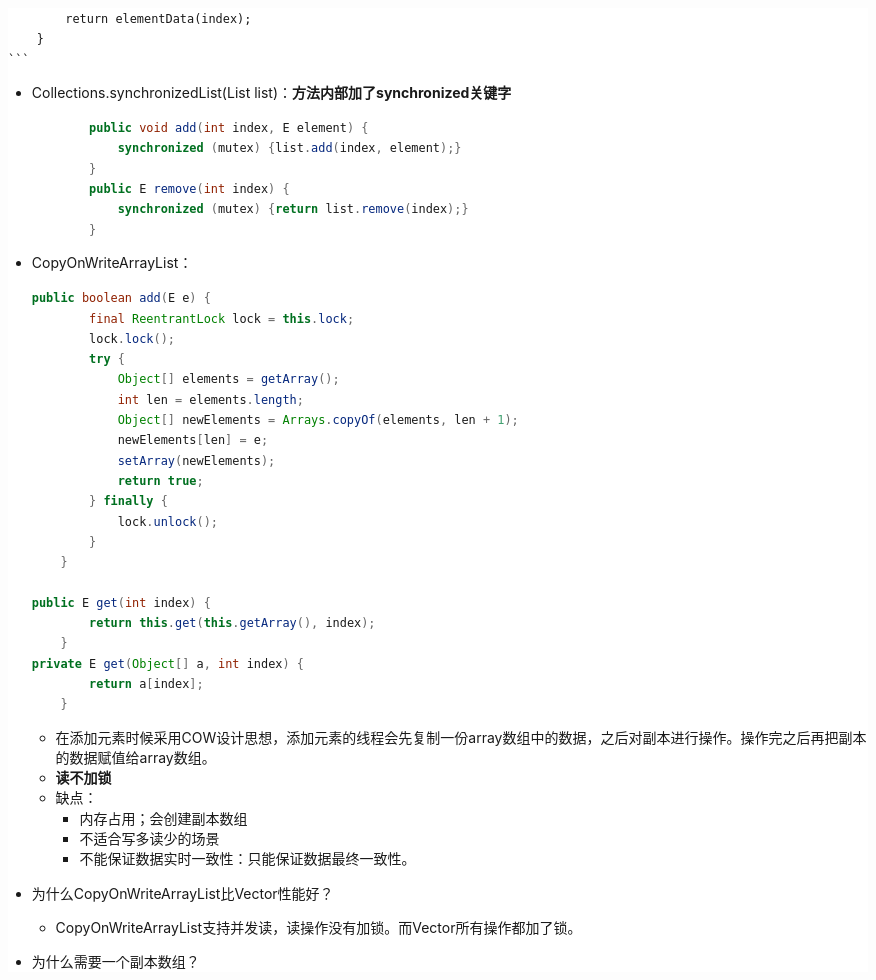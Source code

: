             return elementData(index);
        }
    ```

    

- Collections.synchronizedList(List<T> list)：**方法内部加了synchronized关键字**

    ```java
    		public void add(int index, E element) {
                synchronized (mutex) {list.add(index, element);}
            }
            public E remove(int index) {
                synchronized (mutex) {return list.remove(index);}
            }
    ```

- CopyOnWriteArrayList：

    ```java
    public boolean add(E e) {
            final ReentrantLock lock = this.lock;
            lock.lock();
            try {
                Object[] elements = getArray();
                int len = elements.length;
                Object[] newElements = Arrays.copyOf(elements, len + 1);
                newElements[len] = e;
                setArray(newElements);
                return true;
            } finally {
                lock.unlock();
            }
        }
    
    public E get(int index) {
            return this.get(this.getArray(), index);
        }
    private E get(Object[] a, int index) {
            return a[index];
        }
    ```

    - 在添加元素时候采用COW设计思想，添加元素的线程会先复制一份array数组中的数据，之后对副本进行操作。操作完之后再把副本的数据赋值给array数组。
    - **读不加锁**
    - 缺点：
        - 内存占用；会创建副本数组
        - 不适合写多读少的场景
        - 不能保证数据实时一致性：只能保证数据最终一致性。

- 为什么CopyOnWriteArrayList比Vector性能好？

    - CopyOnWriteArrayList支持并发读，读操作没有加锁。而Vector所有操作都加了锁。

- 为什么需要一个副本数组？
